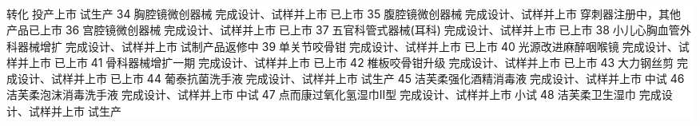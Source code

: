 转化
投产上市
试生产
34
胸腔镜微创器械
完成设计、试样并上市
已上市
35
腹腔镜微创器械
完成设计、试样并上市
穿刺器注册中，其他
产品已上市
36
宫腔镜微创器械
完成设计、试样并上市
已上市
37
五官科管式器械(耳科)
完成设计、试样并上市
已上市
38
小儿心胸血管外科器械增扩
完成设计、试样并上市
试制产品返修中
39
单关节咬骨钳
完成设计、试样并上市
已上市
40
光源改进麻醉咽喉镜
完成设计、试样并上市
已上市
41
骨科器械增扩一期
完成设计、试样并上市
已上市
42
椎板咬骨钳升级
完成设计、试样并上市
已上市
43
大力钢丝剪
完成设计、试样并上市
已上市
44
葡泰抗菌洗手液
完成设计、试样并上市
试生产
45
洁芙柔强化酒精消毒液
完成设计、试样并上市
中试
46
洁芙柔泡沫消毒洗手液
完成设计、试样并上市
中试
47
点而康过氧化氢湿巾II型
完成设计、试样并上市
小试
48
洁芙柔卫生湿巾
完成设计、试样并上市
试生产